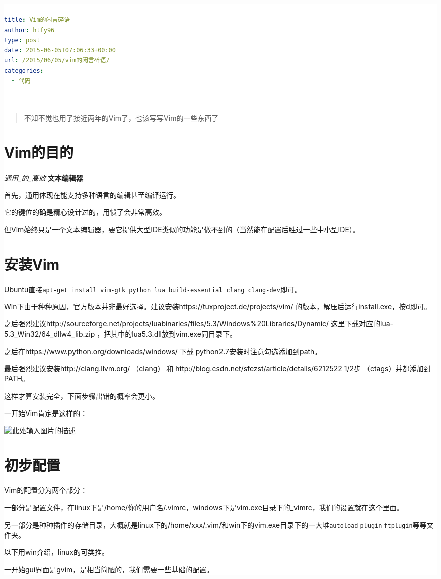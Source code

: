 ```yaml
---
title: Vim的闲言碎语
author: htfy96
type: post
date: 2015-06-05T07:06:33+00:00
url: /2015/06/05/vim的闲言碎语/
categories:
  - 代码

---
```

> 不知不觉也用了接近两年的Vim了，也该写写Vim的一些东西了 

# Vim的目的

_通用_的_高效_ **文本编辑器**

首先，通用体现在能支持多种语言的编辑甚至编译运行。

它的键位的确是精心设计过的，用惯了会非常高效。

但Vim始终只是一个文本编辑器，要它提供大型IDE类似的功能是做不到的（当然能在配置后胜过一些中小型IDE）。

# 安装Vim

Ubuntu直接`apt-get install vim-gtk python lua build-essential clang clang-dev`即可。

Win下由于种种原因，官方版本并非最好选择。建议安装https://tuxproject.de/projects/vim/ 的版本，解压后运行install.exe，按d即可。
  
之后强烈建议http://sourceforge.net/projects/luabinaries/files/5.3/Windows%20Libraries/Dynamic/ 这里下载对应的lua-5.3\_Win32/64\_dllw4_lib.zip ，把其中的lua5.3.dll放到vim.exe同目录下。
  
之后在https://www.python.org/downloads/windows/ 下载 python2.7安装时注意勾选添加到path。
  
最后强烈建议安装http://clang.llvm.org/ （clang） 和 <http://blog.csdn.net/sfezst/article/details/6212522> 1/2步 （ctags）并都添加到PATH。
  
这样才算安装完全，下面步骤出错的概率会更小。

一开始Vim肯定是这样的：
  
<img src="https://i0.wp.com/www.intmainreturn0.com/upload/2015-06-05%2021-15-54%E5%B1%8F%E5%B9%95%E6%88%AA%E5%9B%BE.png?w=840" alt="此处输入图片的描述" data-recalc-dims="1" />

# 初步配置

Vim的配置分为两个部分：

一部分是配置文件，在linux下是/home/你的用户名/.vimrc，windows下是vim.exe目录下的_vimrc，我们的设置就在这个里面。

另一部分是种种插件的存储目录，大概就是linux下的/home/xxx/.vim/和win下的vim.exe目录下的一大堆`autoload` `plugin` `ftplugin`等等文件夹。

以下用win介绍，linux的可类推。

一开始gui界面是gvim，是相当简陋的，我们需要一些基础的配置。

